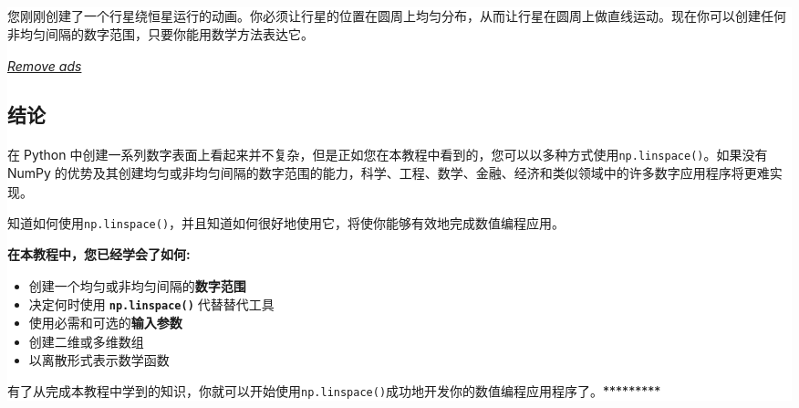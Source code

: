 
您刚刚创建了一个行星绕恒星运行的动画。你必须让行星的位置在圆周上均匀分布，从而让行星在圆周上做直线运动。现在你可以创建任何非均匀间隔的数字范围，只要你能用数学方法表达它。

[*Remove ads*](/account/join/)

## 结论

在 Python 中创建一系列数字表面上看起来并不复杂，但是正如您在本教程中看到的，您可以以多种方式使用`np.linspace()`。如果没有 NumPy 的优势及其创建均匀或非均匀间隔的数字范围的能力，科学、工程、数学、金融、经济和类似领域中的许多数字应用程序将更难实现。

知道如何使用`np.linspace()`，并且知道如何很好地使用它，将使你能够有效地完成数值编程应用。

**在本教程中，您已经学会了如何:**

*   创建一个均匀或非均匀间隔的**数字范围**
*   决定何时使用 **`np.linspace()`** 代替替代工具
*   使用必需和可选的**输入参数**
*   创建二维或多维数组
*   以离散形式表示数学函数

有了从完成本教程中学到的知识，你就可以开始使用`np.linspace()`成功地开发你的数值编程应用程序了。*********
